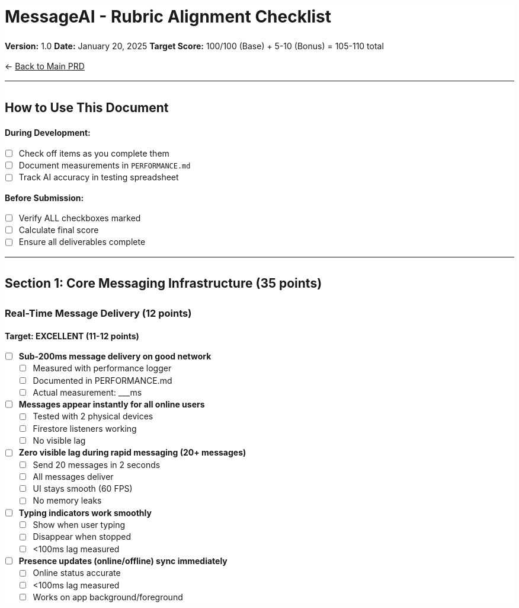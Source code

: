 # MessageAI - Rubric Alignment Checklist

**Version:** 1.0
**Date:** January 20, 2025
**Target Score:** 100/100 (Base) + 5-10 (Bonus) = 105-110 total

← [Back to Main PRD](./01-messageai-prd.md)

---

## How to Use This Document

**During Development:**
- [ ] Check off items as you complete them
- [ ] Document measurements in `PERFORMANCE.md`
- [ ] Track AI accuracy in testing spreadsheet

**Before Submission:**
- [ ] Verify ALL checkboxes marked
- [ ] Calculate final score
- [ ] Ensure all deliverables complete

---

## Section 1: Core Messaging Infrastructure (35 points)

### Real-Time Message Delivery (12 points)

**Target: EXCELLENT (11-12 points)**

- [ ] **Sub-200ms message delivery on good network**
  - [ ] Measured with performance logger
  - [ ] Documented in PERFORMANCE.md
  - [ ] Actual measurement: ___ms

- [ ] **Messages appear instantly for all online users**
  - [ ] Tested with 2 physical devices
  - [ ] Firestore listeners working
  - [ ] No visible lag

- [ ] **Zero visible lag during rapid messaging (20+ messages)**
  - [ ] Send 20 messages in 2 seconds
  - [ ] All messages deliver
  - [ ] UI stays smooth (60 FPS)
  - [ ] No memory leaks

- [ ] **Typing indicators work smoothly**
  - [ ] Show when user typing
  - [ ] Disappear when stopped
  - [ ] <100ms lag measured

- [ ] **Presence updates (online/offline) sync immediately**
  - [ ] Online status accurate
  - [ ] <100ms lag measured
  - [ ] Works on app background/foreground
